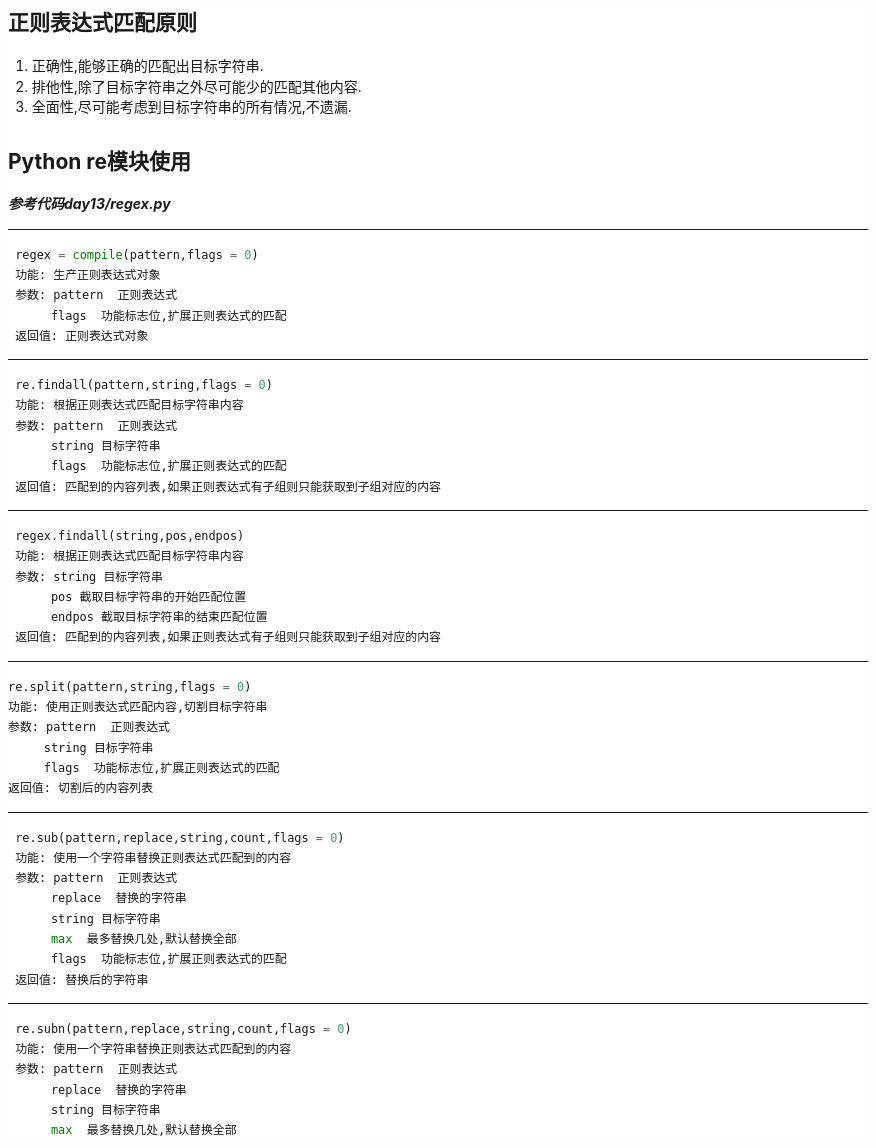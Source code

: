 ## 正则表达式匹配原则

1. 正确性,能够正确的匹配出目标字符串.
2. 排他性,除了目标字符串之外尽可能少的匹配其他内容.
3. 全面性,尽可能考虑到目标字符串的所有情况,不遗漏.

## Python re模块使用

***参考代码day13/regex.py***

----------------------

```python
 regex = compile(pattern,flags = 0)
 功能: 生产正则表达式对象
 参数: pattern  正则表达式
      flags  功能标志位,扩展正则表达式的匹配
 返回值: 正则表达式对象
```
------------------------
```python
 re.findall(pattern,string,flags = 0)
 功能: 根据正则表达式匹配目标字符串内容
 参数: pattern  正则表达式
      string 目标字符串
      flags  功能标志位,扩展正则表达式的匹配
 返回值: 匹配到的内容列表,如果正则表达式有子组则只能获取到子组对应的内容
```
------------------------
```python
 regex.findall(string,pos,endpos)
 功能: 根据正则表达式匹配目标字符串内容
 参数: string 目标字符串
      pos 截取目标字符串的开始匹配位置
      endpos 截取目标字符串的结束匹配位置
 返回值: 匹配到的内容列表,如果正则表达式有子组则只能获取到子组对应的内容
```
------------------------
 ```python
 re.split(pattern,string,flags = 0)
 功能: 使用正则表达式匹配内容,切割目标字符串
 参数: pattern  正则表达式
      string 目标字符串
      flags  功能标志位,扩展正则表达式的匹配
 返回值: 切割后的内容列表
 ```
------------------------
```python
 re.sub(pattern,replace,string,count,flags = 0)
 功能: 使用一个字符串替换正则表达式匹配到的内容
 参数: pattern  正则表达式
      replace  替换的字符串
      string 目标字符串
      max  最多替换几处,默认替换全部
      flags  功能标志位,扩展正则表达式的匹配
 返回值: 替换后的字符串
```
------------------------
```python
 re.subn(pattern,replace,string,count,flags = 0)
 功能: 使用一个字符串替换正则表达式匹配到的内容
 参数: pattern  正则表达式
      replace  替换的字符串
      string 目标字符串
      max  最多替换几处,默认替换全部
```